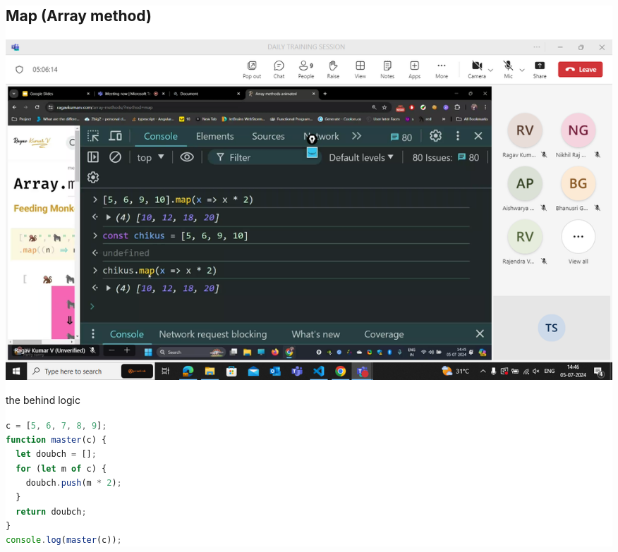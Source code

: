 ## Map (Array method)

![alt text](image-11.png)

the behind logic

```js
c = [5, 6, 7, 8, 9];
function master(c) {
  let doubch = [];
  for (let m of c) {
    doubch.push(m * 2);
  }
  return doubch;
}
console.log(master(c));
```
